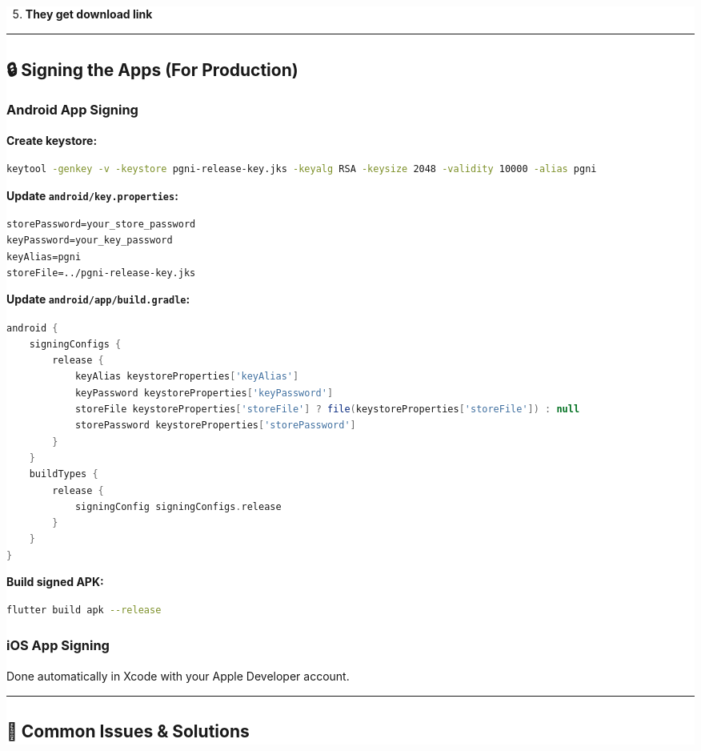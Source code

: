 5. **They get download link**

---

## 🔒 Signing the Apps (For Production)

### Android App Signing

**Create keystore:**

```bash
keytool -genkey -v -keystore pgni-release-key.jks -keyalg RSA -keysize 2048 -validity 10000 -alias pgni
```

**Update `android/key.properties`:**
```properties
storePassword=your_store_password
keyPassword=your_key_password
keyAlias=pgni
storeFile=../pgni-release-key.jks
```

**Update `android/app/build.gradle`:**
```gradle
android {
    signingConfigs {
        release {
            keyAlias keystoreProperties['keyAlias']
            keyPassword keystoreProperties['keyPassword']
            storeFile keystoreProperties['storeFile'] ? file(keystoreProperties['storeFile']) : null
            storePassword keystoreProperties['storePassword']
        }
    }
    buildTypes {
        release {
            signingConfig signingConfigs.release
        }
    }
}
```

**Build signed APK:**
```bash
flutter build apk --release
```

### iOS App Signing

Done automatically in Xcode with your Apple Developer account.

---

## 🐛 Common Issues & Solutions
